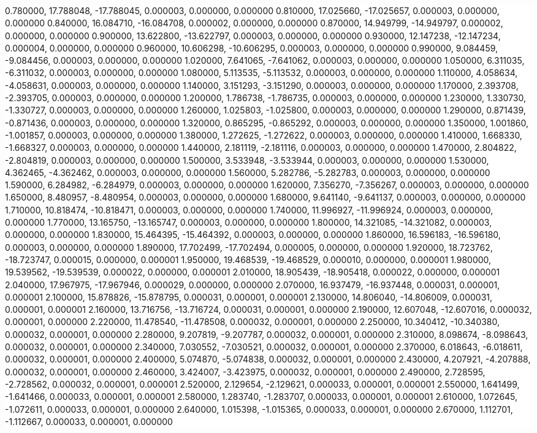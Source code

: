 0.780000, 17.788048, -17.788045, 0.000003, 0.000000, 0.000000
0.810000, 17.025660, -17.025657, 0.000003, 0.000000, 0.000000
0.840000, 16.084710, -16.084708, 0.000002, 0.000000, 0.000000
0.870000, 14.949799, -14.949797, 0.000002, 0.000000, 0.000000
0.900000, 13.622800, -13.622797, 0.000003, 0.000000, 0.000000
0.930000, 12.147238, -12.147234, 0.000004, 0.000000, 0.000000
0.960000, 10.606298, -10.606295, 0.000003, 0.000000, 0.000000
0.990000, 9.084459, -9.084456, 0.000003, 0.000000, 0.000000
1.020000, 7.641065, -7.641062, 0.000003, 0.000000, 0.000000
1.050000, 6.311035, -6.311032, 0.000003, 0.000000, 0.000000
1.080000, 5.113535, -5.113532, 0.000003, 0.000000, 0.000000
1.110000, 4.058634, -4.058631, 0.000003, 0.000000, 0.000000
1.140000, 3.151293, -3.151290, 0.000003, 0.000000, 0.000000
1.170000, 2.393708, -2.393705, 0.000003, 0.000000, 0.000000
1.200000, 1.786738, -1.786735, 0.000003, 0.000000, 0.000000
1.230000, 1.330730, -1.330727, 0.000003, 0.000000, 0.000000
1.260000, 1.025803, -1.025800, 0.000003, 0.000000, 0.000000
1.290000, 0.871439, -0.871436, 0.000003, 0.000000, 0.000000
1.320000, 0.865295, -0.865292, 0.000003, 0.000000, 0.000000
1.350000, 1.001860, -1.001857, 0.000003, 0.000000, 0.000000
1.380000, 1.272625, -1.272622, 0.000003, 0.000000, 0.000000
1.410000, 1.668330, -1.668327, 0.000003, 0.000000, 0.000000
1.440000, 2.181119, -2.181116, 0.000003, 0.000000, 0.000000
1.470000, 2.804822, -2.804819, 0.000003, 0.000000, 0.000000
1.500000, 3.533948, -3.533944, 0.000003, 0.000000, 0.000000
1.530000, 4.362465, -4.362462, 0.000003, 0.000000, 0.000000
1.560000, 5.282786, -5.282783, 0.000003, 0.000000, 0.000000
1.590000, 6.284982, -6.284979, 0.000003, 0.000000, 0.000000
1.620000, 7.356270, -7.356267, 0.000003, 0.000000, 0.000000
1.650000, 8.480957, -8.480954, 0.000003, 0.000000, 0.000000
1.680000, 9.641140, -9.641137, 0.000003, 0.000000, 0.000000
1.710000, 10.818474, -10.818471, 0.000003, 0.000000, 0.000000
1.740000, 11.996927, -11.996924, 0.000003, 0.000000, 0.000000
1.770000, 13.165750, -13.165747, 0.000003, 0.000000, 0.000000
1.800000, 14.321085, -14.321082, 0.000003, 0.000000, 0.000000
1.830000, 15.464395, -15.464392, 0.000003, 0.000000, 0.000000
1.860000, 16.596183, -16.596180, 0.000003, 0.000000, 0.000000
1.890000, 17.702499, -17.702494, 0.000005, 0.000000, 0.000000
1.920000, 18.723762, -18.723747, 0.000015, 0.000000, 0.000001
1.950000, 19.468539, -19.468529, 0.000010, 0.000000, 0.000001
1.980000, 19.539562, -19.539539, 0.000022, 0.000000, 0.000001
2.010000, 18.905439, -18.905418, 0.000022, 0.000000, 0.000001
2.040000, 17.967975, -17.967946, 0.000029, 0.000000, 0.000000
2.070000, 16.937479, -16.937448, 0.000031, 0.000001, 0.000001
2.100000, 15.878826, -15.878795, 0.000031, 0.000001, 0.000001
2.130000, 14.806040, -14.806009, 0.000031, 0.000001, 0.000001
2.160000, 13.716756, -13.716724, 0.000031, 0.000001, 0.000000
2.190000, 12.607048, -12.607016, 0.000032, 0.000001, 0.000000
2.220000, 11.478540, -11.478508, 0.000032, 0.000001, 0.000000
2.250000, 10.340412, -10.340380, 0.000032, 0.000001, 0.000000
2.280000, 9.207819, -9.207787, 0.000032, 0.000001, 0.000000
2.310000, 8.098674, -8.098643, 0.000032, 0.000001, 0.000000
2.340000, 7.030552, -7.030521, 0.000032, 0.000001, 0.000000
2.370000, 6.018643, -6.018611, 0.000032, 0.000001, 0.000000
2.400000, 5.074870, -5.074838, 0.000032, 0.000001, 0.000000
2.430000, 4.207921, -4.207888, 0.000032, 0.000001, 0.000000
2.460000, 3.424007, -3.423975, 0.000032, 0.000001, 0.000000
2.490000, 2.728595, -2.728562, 0.000032, 0.000001, 0.000001
2.520000, 2.129654, -2.129621, 0.000033, 0.000001, 0.000001
2.550000, 1.641499, -1.641466, 0.000033, 0.000001, 0.000001
2.580000, 1.283740, -1.283707, 0.000033, 0.000001, 0.000001
2.610000, 1.072645, -1.072611, 0.000033, 0.000001, 0.000000
2.640000, 1.015398, -1.015365, 0.000033, 0.000001, 0.000000
2.670000, 1.112701, -1.112667, 0.000033, 0.000001, 0.000000